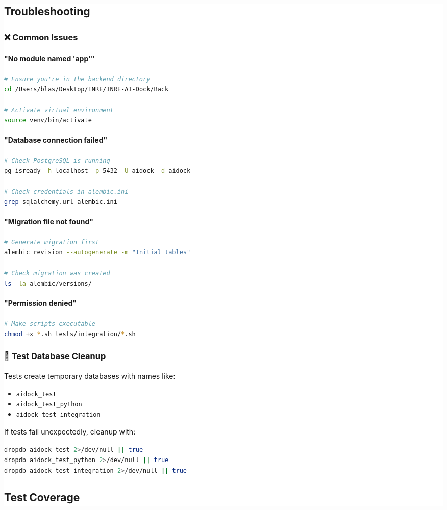 ## Troubleshooting

### ❌ **Common Issues**

#### "No module named 'app'"
```bash
# Ensure you're in the backend directory
cd /Users/blas/Desktop/INRE/INRE-AI-Dock/Back

# Activate virtual environment
source venv/bin/activate
```

#### "Database connection failed"
```bash
# Check PostgreSQL is running
pg_isready -h localhost -p 5432 -U aidock -d aidock

# Check credentials in alembic.ini
grep sqlalchemy.url alembic.ini
```

#### "Migration file not found"
```bash
# Generate migration first
alembic revision --autogenerate -m "Initial tables"

# Check migration was created
ls -la alembic/versions/
```

#### "Permission denied"
```bash
# Make scripts executable
chmod +x *.sh tests/integration/*.sh
```

### 🔧 **Test Database Cleanup**
Tests create temporary databases with names like:
- `aidock_test`
- `aidock_test_python`
- `aidock_test_integration`

If tests fail unexpectedly, cleanup with:
```bash
dropdb aidock_test 2>/dev/null || true
dropdb aidock_test_python 2>/dev/null || true
dropdb aidock_test_integration 2>/dev/null || true
```

## Test Coverage
